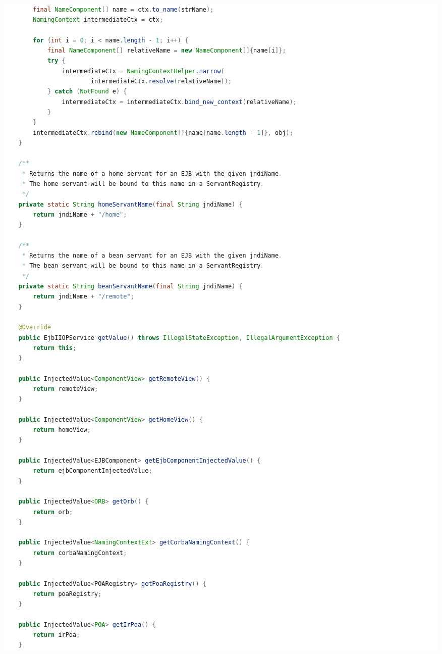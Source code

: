 ```java
        final NameComponent[] name = ctx.to_name(strName);
        NamingContext intermediateCtx = ctx;

        for (int i = 0; i < name.length - 1; i++) {
            final NameComponent[] relativeName = new NameComponent[]{name[i]};
            try {
                intermediateCtx = NamingContextHelper.narrow(
                        intermediateCtx.resolve(relativeName));
            } catch (NotFound e) {
                intermediateCtx = intermediateCtx.bind_new_context(relativeName);
            }
        }
        intermediateCtx.rebind(new NameComponent[]{name[name.length - 1]}, obj);
    }

    /**
     * Returns the name of a home servant for an EJB with the given jndiName.
     * The home servant will be bound to this name in a ServantRegistry.
     */
    private static String homeServantName(final String jndiName) {
        return jndiName + "/home";
    }

    /**
     * Returns the name of a bean servant for an EJB with the given jndiName.
     * The bean servant will be bound to this name in a ServantRegistry.
     */
    private static String beanServantName(final String jndiName) {
        return jndiName + "/remote";
    }

    @Override
    public EjbIIOPService getValue() throws IllegalStateException, IllegalArgumentException {
        return this;
    }

    public InjectedValue<ComponentView> getRemoteView() {
        return remoteView;
    }

    public InjectedValue<ComponentView> getHomeView() {
        return homeView;
    }

    public InjectedValue<EJBComponent> getEjbComponentInjectedValue() {
        return ejbComponentInjectedValue;
    }

    public InjectedValue<ORB> getOrb() {
        return orb;
    }

    public InjectedValue<NamingContextExt> getCorbaNamingContext() {
        return corbaNamingContext;
    }

    public InjectedValue<POARegistry> getPoaRegistry() {
        return poaRegistry;
    }

    public InjectedValue<POA> getIrPoa() {
        return irPoa;
    }
```